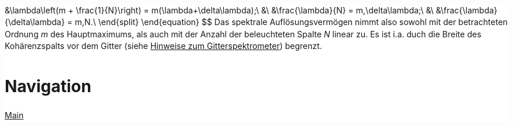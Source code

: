 &\lambda\left(m + \frac{1}{N}\right) = m(\lambda+\delta\lambda);\\
&\\
&\frac{\lambda}{N} = m\,\delta\lambda;\\
&\\
&\frac{\lambda}{\delta\lambda} = m\,N.\\
\end{split}
\end{equation}
$$
Das spektrale Auflösungsvermögen nimmt also sowohl mit der betrachteten Ordnung $m$ des Hauptmaximums, als auch mit der Anzahl der beleuchteten Spalte $N$ linear zu. Es ist i.a. duch die Breite des Kohärenzspalts vor dem Gitter (siehe [Hinweise zum Gitterspektrometer](https://gitlab.kit.edu/kit/etp-lehre/p2-praktikum/students/-/blob/main/Interferenz/doc/Hinweise-Gitterspektrometer.md)) begrenzt.

# Navigation

[Main](https://gitlab.kit.edu/kit/etp-lehre/p2-praktikum/students/-/tree/main/Interferenz)

